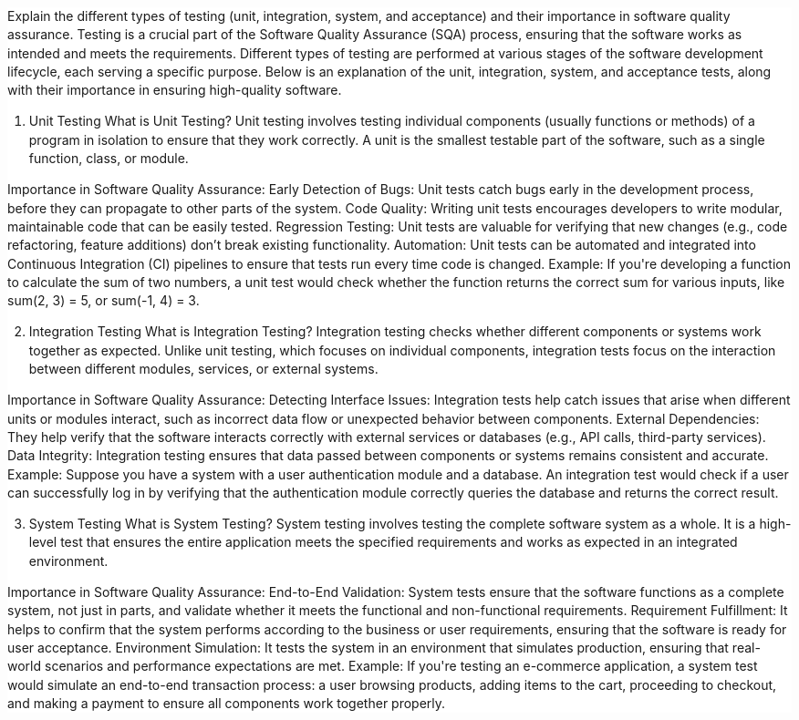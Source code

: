 
Explain the different types of testing (unit, integration, system, and acceptance) and their importance in software quality assurance.
Testing is a crucial part of the Software Quality Assurance (SQA) process, ensuring that the software works as intended and meets the requirements. Different types of testing are performed at various stages of the software development lifecycle, each serving a specific purpose. Below is an explanation of the unit, integration, system, and acceptance tests, along with their importance in ensuring high-quality software.

1. Unit Testing
What is Unit Testing?
Unit testing involves testing individual components (usually functions or methods) of a program in isolation to ensure that they work correctly. A unit is the smallest testable part of the software, such as a single function, class, or module.

Importance in Software Quality Assurance:
Early Detection of Bugs: Unit tests catch bugs early in the development process, before they can propagate to other parts of the system.
Code Quality: Writing unit tests encourages developers to write modular, maintainable code that can be easily tested.
Regression Testing: Unit tests are valuable for verifying that new changes (e.g., code refactoring, feature additions) don’t break existing functionality.
Automation: Unit tests can be automated and integrated into Continuous Integration (CI) pipelines to ensure that tests run every time code is changed.
Example:
If you're developing a function to calculate the sum of two numbers, a unit test would check whether the function returns the correct sum for various inputs, like sum(2, 3) = 5, or sum(-1, 4) = 3.

2. Integration Testing
What is Integration Testing?
Integration testing checks whether different components or systems work together as expected. Unlike unit testing, which focuses on individual components, integration tests focus on the interaction between different modules, services, or external systems.

Importance in Software Quality Assurance:
Detecting Interface Issues: Integration tests help catch issues that arise when different units or modules interact, such as incorrect data flow or unexpected behavior between components.
External Dependencies: They help verify that the software interacts correctly with external services or databases (e.g., API calls, third-party services).
Data Integrity: Integration testing ensures that data passed between components or systems remains consistent and accurate.
Example:
Suppose you have a system with a user authentication module and a database. An integration test would check if a user can successfully log in by verifying that the authentication module correctly queries the database and returns the correct result.

3. System Testing
What is System Testing?
System testing involves testing the complete software system as a whole. It is a high-level test that ensures the entire application meets the specified requirements and works as expected in an integrated environment.

Importance in Software Quality Assurance:
End-to-End Validation: System tests ensure that the software functions as a complete system, not just in parts, and validate whether it meets the functional and non-functional requirements.
Requirement Fulfillment: It helps to confirm that the system performs according to the business or user requirements, ensuring that the software is ready for user acceptance.
Environment Simulation: It tests the system in an environment that simulates production, ensuring that real-world scenarios and performance expectations are met.
Example:
If you're testing an e-commerce application, a system test would simulate an end-to-end transaction process: a user browsing products, adding items to the cart, proceeding to checkout, and making a payment to ensure all components work together properly.
